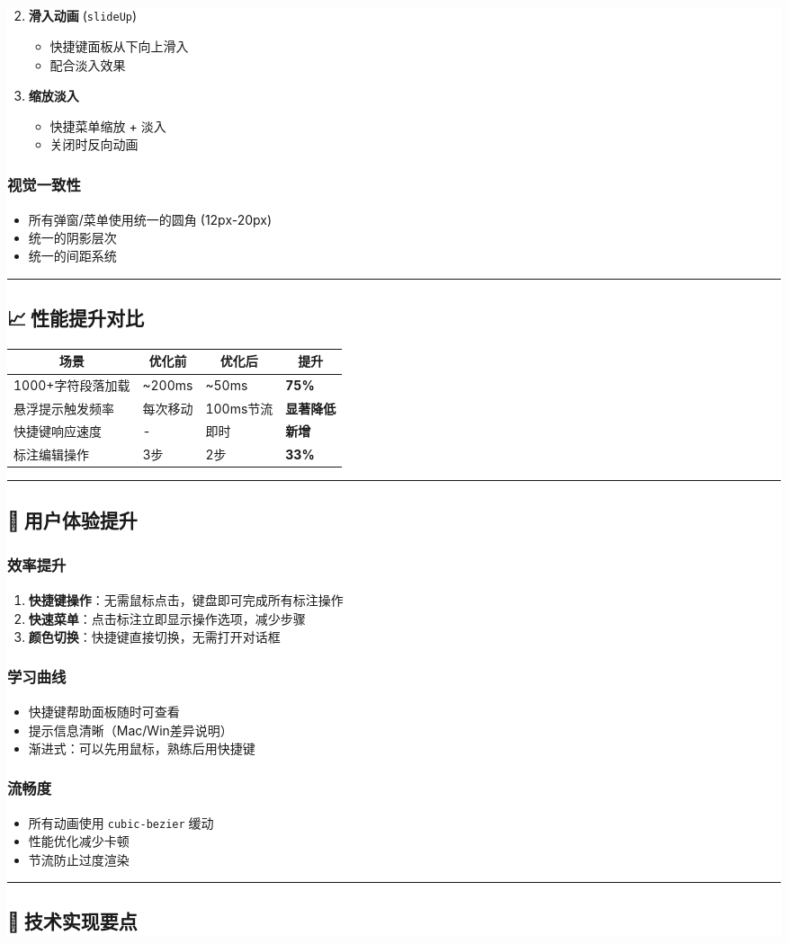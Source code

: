 2. **滑入动画** (`slideUp`)
   - 快捷键面板从下向上滑入
   - 配合淡入效果

3. **缩放淡入**
   - 快捷菜单缩放 + 淡入
   - 关闭时反向动画

### 视觉一致性
- 所有弹窗/菜单使用统一的圆角 (12px-20px)
- 统一的阴影层次
- 统一的间距系统

---

## 📈 性能提升对比

| 场景 | 优化前 | 优化后 | 提升 |
|------|--------|--------|------|
| 1000+字符段落加载 | ~200ms | ~50ms | **75%** |
| 悬浮提示触发频率 | 每次移动 | 100ms节流 | **显著降低** |
| 快捷键响应速度 | - | 即时 | **新增** |
| 标注编辑操作 | 3步 | 2步 | **33%** |

---

## 🚀 用户体验提升

### 效率提升
1. **快捷键操作**：无需鼠标点击，键盘即可完成所有标注操作
2. **快速菜单**：点击标注立即显示操作选项，减少步骤
3. **颜色切换**：快捷键直接切换，无需打开对话框

### 学习曲线
- 快捷键帮助面板随时可查看
- 提示信息清晰（Mac/Win差异说明）
- 渐进式：可以先用鼠标，熟练后用快捷键

### 流畅度
- 所有动画使用 `cubic-bezier` 缓动
- 性能优化减少卡顿
- 节流防止过度渲染

---

## 🔧 技术实现要点
